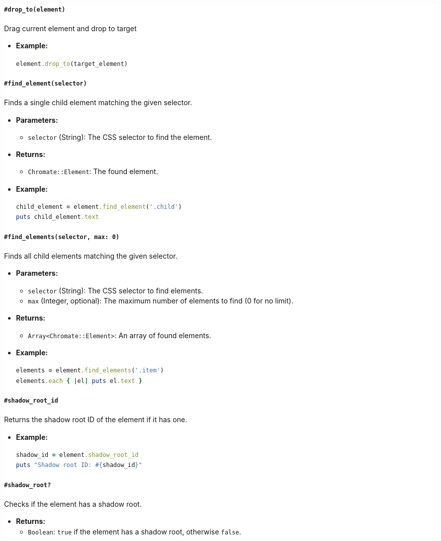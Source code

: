 #### `#drop_to(element)`

Drag current element and drop to target

- **Example:**
  ```ruby
  element.drop_to(target_element)
  ```

#### `#find_element(selector)`

Finds a single child element matching the given selector.

- **Parameters:**
  - `selector` (String): The CSS selector to find the element.

- **Returns:**
  - `Chromate::Element`: The found element.

- **Example:**
  ```ruby
  child_element = element.find_element('.child')
  puts child_element.text
  ```

#### `#find_elements(selector, max: 0)`

Finds all child elements matching the given selector.

- **Parameters:**
  - `selector` (String): The CSS selector to find elements.
  - `max` (Integer, optional): The maximum number of elements to find (0 for no limit).

- **Returns:**
  - `Array<Chromate::Element>`: An array of found elements.

- **Example:**
  ```ruby
  elements = element.find_elements('.item')
  elements.each { |el| puts el.text }
  ```

#### `#shadow_root_id`

Returns the shadow root ID of the element if it has one.

- **Example:**
  ```ruby
  shadow_id = element.shadow_root_id
  puts "Shadow root ID: #{shadow_id}"
  ```

#### `#shadow_root?`

Checks if the element has a shadow root.

- **Returns:**
  - `Boolean`: `true` if the element has a shadow root, otherwise `false`.
